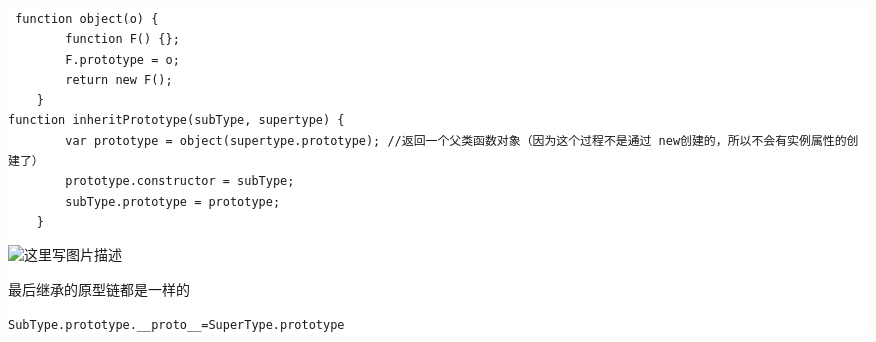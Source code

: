 ```
 function object(o) {
        function F() {};
        F.prototype = o;
        return new F();
    }
function inheritPrototype(subType, supertype) {
        var prototype = object(supertype.prototype); //返回一个父类函数对象（因为这个过程不是通过 new创建的，所以不会有实例属性的创建了）
        prototype.constructor = subType;
        subType.prototype = prototype;
    }
```
![这里写图片描述](http://img.blog.csdn.net/20170803111723714?watermark/2/text/aHR0cDovL2Jsb2cuY3Nkbi5uZXQvc2luYXRfMjUxMjcwNDc=/font/5a6L5L2T/fontsize/400/fill/I0JBQkFCMA==/dissolve/70/gravity/SouthEast)

最后继承的原型链都是一样的
```
SubType.prototype.__proto__=SuperType.prototype
```